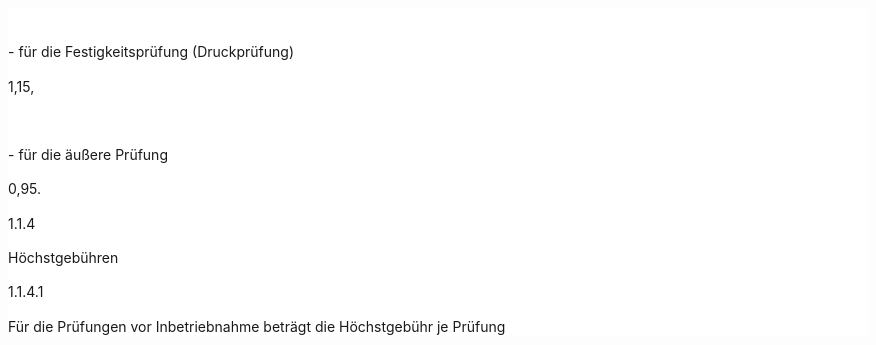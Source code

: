  

</td>

<td style align="left" valign="top" charoff="50">

\- für die Festigkeitsprüfung (Druckprüfung)

</td>

<td style align="right" valign="top" charoff="50">

1,15,

</td>

</tr>

<tr>

<td style align="left" valign="top" charoff="50">

 

</td>

<td style align="left" valign="top" charoff="50">

\- für die äußere Prüfung

</td>

<td style align="right" valign="top" charoff="50">

0,95.

</td>

</tr>

<tr>

<td style align="left" valign="top" charoff="50">

1.1.4

</td>

<td style colspan="2" align="left" valign="top" charoff="50">

Höchstgebühren

</td>

</tr>

<tr>

<td style align="left" valign="top" charoff="50">

1.1.4.1

</td>

<td style align="left" valign="top" charoff="50">

Für die Prüfungen vor Inbetriebnahme beträgt die Höchstgebühr je Prüfung
